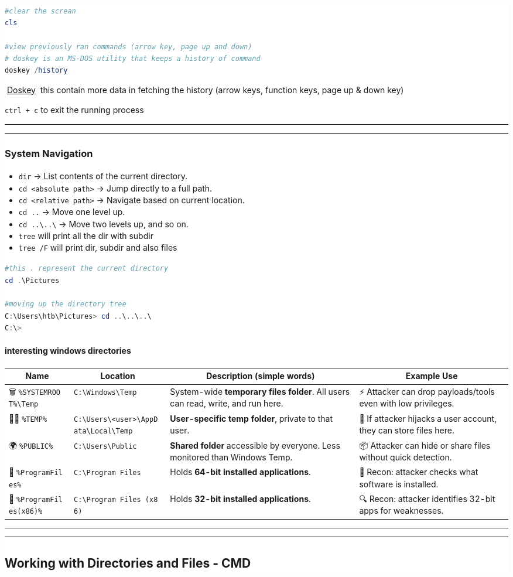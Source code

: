 ```powershell
#clear the screan
cls

#view previously ran commands (arrow key, page up and down)
# doskey is an MS-DOS utility that keeps a history of command 
doskey /history 
```

 [Doskey](https://docs.microsoft.com/en-us/windows-server/administration/windows-commands/doskey)
 this contain more data in fetching the history (arrow keys, function keys, page up & down key)

`ctrl + c` to exit the running process

---
---

### System Navigation

- `dir` → List contents of the current directory.
- `cd <absolute path>` → Jump directly to a full path.
- `cd <relative path>` → Navigate based on current location.
- `cd ..` → Move one level up.
- `cd ..\..\` → Move two levels up, and so on.
- `tree` will print all the dir with subdir
- `tree /F` will print dir, subdir and also files

```powershell
#this . represent the current directory
cd .\Pictures

#moving up the directory tree
C:\Users\htb\Pictures> cd ..\..\..\
C:\>
```

#### interesting windows directories

|**Name**|**Location**|**Description (simple words)**|**Example Use**|
|---|---|---|---|
|🗑️ `%SYSTEMROOT%\Temp`|`C:\Windows\Temp`|System-wide **temporary files folder**. All users can read, write, and run here.|⚡ Attacker can drop payloads/tools even with low privileges.|
|🧑‍💻 `%TEMP%`|`C:\Users\<user>\AppData\Local\Temp`|**User-specific temp folder**, private to that user.|🎯 If attacker hijacks a user account, they can store files here.|
|🌍 `%PUBLIC%`|`C:\Users\Public`|**Shared folder** accessible by everyone. Less monitored than Windows Temp.|📦 Attacker can hide or share files without quick detection.|
|💽 `%ProgramFiles%`|`C:\Program Files`|Holds **64-bit installed applications**.|🔎 Recon: attacker checks what software is installed.|
|💾 `%ProgramFiles(x86)%`|`C:\Program Files (x86)`|Holds **32-bit installed applications**.|🔍 Recon: attacker identifies 32-bit apps for weaknesses.|

---
---

## Working with Directories and Files - CMD
